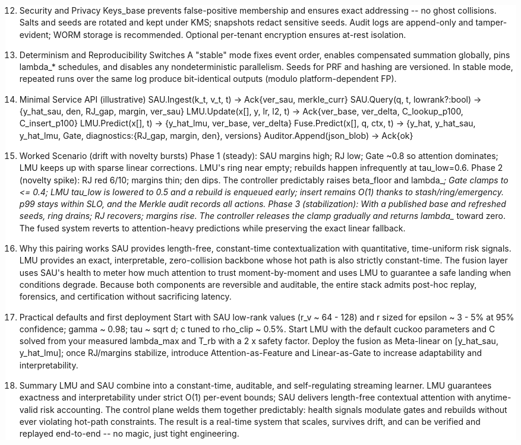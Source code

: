 12. Security and Privacy
    Keys_base prevents false-positive membership and ensures exact addressing -- no ghost collisions. Salts and seeds are rotated and kept under KMS; snapshots redact sensitive seeds. Audit logs are append-only and tamper-evident; WORM storage is recommended. Optional per-tenant encryption ensures at-rest isolation.

13. Determinism and Reproducibility Switches
    A "stable" mode fixes event order, enables compensated summation globally, pins lambda_* schedules, and disables any nondeterministic parallelism. Seeds for PRF and hashing are versioned. In stable mode, repeated runs over the same log produce bit-identical outputs (modulo platform-dependent FP).

14. Minimal Service API (illustrative)
    SAU.Ingest(k_t, v_t, t) -> Ack{ver_sau, merkle_curr}
    SAU.Query(q, t, lowrank?:bool) -> {y_hat_sau, den, RJ_gap, margin, ver_sau}
    LMU.Update(x[], y, lr, l2, t) -> Ack{ver_base, ver_delta, C_lookup_p100, C_insert_p100}
    LMU.Predict(x[], t) -> {y_hat_lmu, ver_base, ver_delta}
    Fuse.Predict(x[], q, ctx, t) -> {y_hat, y_hat_sau, y_hat_lmu, Gate, diagnostics:{RJ_gap, margin, den}, versions}
    Auditor.Append(json_blob) -> Ack{ok}

15. Worked Scenario (drift with novelty bursts)
    Phase 1 (steady): SAU margins high; RJ low; Gate ~0.8 so attention dominates; LMU keeps up with sparse linear corrections. LMU's ring near empty; rebuilds happen infrequently at tau_low=0.6.
    Phase 2 (novelty spike): RJ red 6/10; margins thin; den dips. The controller predictably raises beta_floor and lambda_*; Gate clamps to <= 0.4; LMU tau_low is lowered to 0.5 and a rebuild is enqueued early; insert remains O(1) thanks to stash/ring/emergency. p99 stays within SLO, and the Merkle audit records all actions.
    Phase 3 (stabilization): With a published base and refreshed seeds, ring drains; RJ recovers; margins rise. The controller releases the clamp gradually and returns lambda_* toward zero. The fused system reverts to attention-heavy predictions while preserving the exact linear fallback.

16. Why this pairing works
    SAU provides length-free, constant-time contextualization with quantitative, time-uniform risk signals. LMU provides an exact, interpretable, zero-collision backbone whose hot path is also strictly constant-time. The fusion layer uses SAU's health to meter how much attention to trust moment-by-moment and uses LMU to guarantee a safe landing when conditions degrade. Because both components are reversible and auditable, the entire stack admits post-hoc replay, forensics, and certification without sacrificing latency.

17. Practical defaults and first deployment
    Start with SAU low-rank values (r_v ~ 64 - 128) and r sized for epsilon ~ 3 - 5% at 95% confidence; gamma ~ 0.98; tau ~ sqrt d; c tuned to rho_clip ~ 0.5%. Start LMU with the default cuckoo parameters and C solved from your measured lambda_max and T_rb with a 2 x safety factor. Deploy the fusion as Meta-linear on [y_hat_sau, y_hat_lmu]; once RJ/margins stabilize, introduce Attention-as-Feature and Linear-as-Gate to increase adaptability and interpretability.

18. Summary
    LMU and SAU combine into a constant-time, auditable, and self-regulating streaming learner. LMU guarantees exactness and interpretability under strict O(1) per-event bounds; SAU delivers length-free contextual attention with anytime-valid risk accounting. The control plane welds them together predictably: health signals modulate gates and rebuilds without ever violating hot-path constraints. The result is a real-time system that scales, survives drift, and can be verified and replayed end-to-end -- no magic, just tight engineering.
